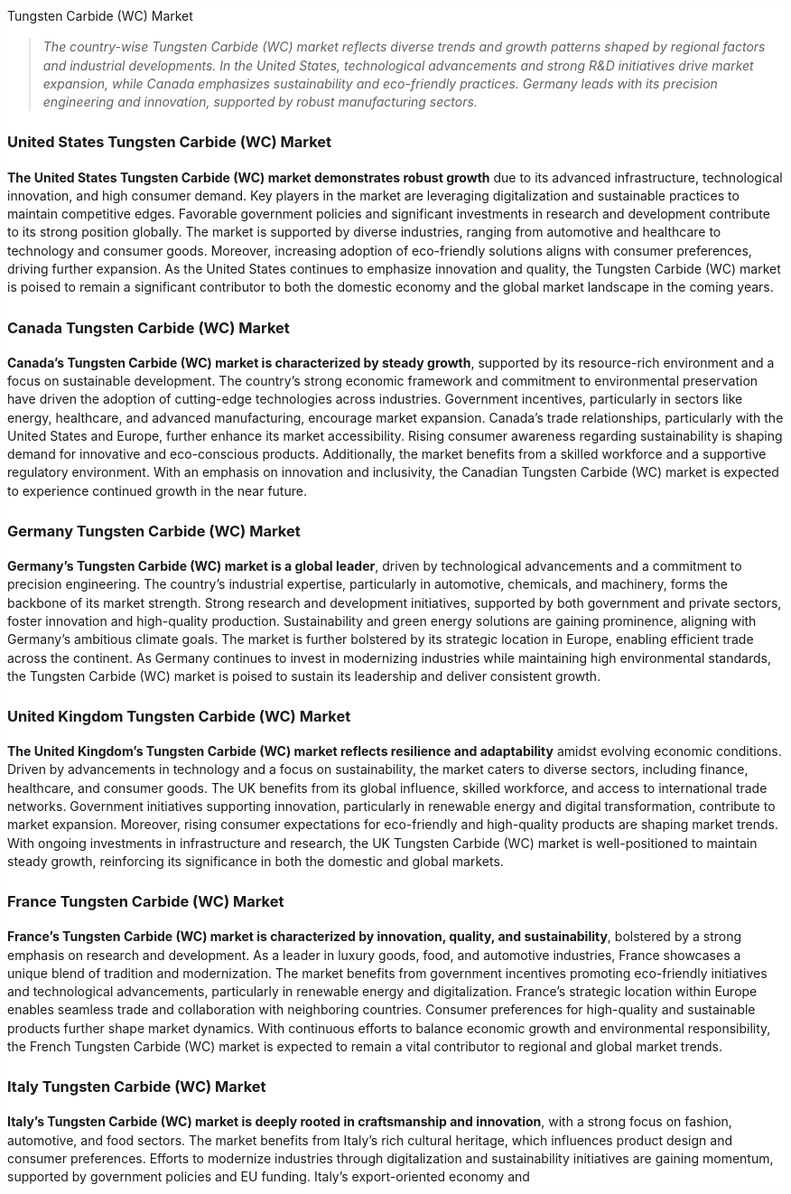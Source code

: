 Tungsten Carbide (WC) Market<br /></span></h1><blockquote><p><em><span class="">The country-wise Tungsten Carbide (WC) market reflects diverse trends and growth patterns shaped by regional factors and industrial developments. In the United States, technological advancements and strong R&amp;D initiatives drive market expansion, while Canada emphasizes sustainability and eco-friendly practices. Germany leads with its precision engineering and innovation, supported by robust manufacturing sectors.</span></em></p></blockquote><h3><strong>United States Tungsten Carbide (WC) Market</strong></h3><p><strong>The United States Tungsten Carbide (WC) market demonstrates robust growth</strong> due to its advanced infrastructure, technological innovation, and high consumer demand. Key players in the market are leveraging digitalization and sustainable practices to maintain competitive edges. Favorable government policies and significant investments in research and development contribute to its strong position globally. The market is supported by diverse industries, ranging from automotive and healthcare to technology and consumer goods. Moreover, increasing adoption of eco-friendly solutions aligns with consumer preferences, driving further expansion. As the United States continues to emphasize innovation and quality, the Tungsten Carbide (WC) market is poised to remain a significant contributor to both the domestic economy and the global market landscape in the coming years.</p><h3><strong>Canada Tungsten Carbide (WC) Market</strong></h3><p><strong>Canada&rsquo;s Tungsten Carbide (WC) market is characterized by steady growth</strong>, supported by its resource-rich environment and a focus on sustainable development. The country&rsquo;s strong economic framework and commitment to environmental preservation have driven the adoption of cutting-edge technologies across industries. Government incentives, particularly in sectors like energy, healthcare, and advanced manufacturing, encourage market expansion. Canada&rsquo;s trade relationships, particularly with the United States and Europe, further enhance its market accessibility. Rising consumer awareness regarding sustainability is shaping demand for innovative and eco-conscious products. Additionally, the market benefits from a skilled workforce and a supportive regulatory environment. With an emphasis on innovation and inclusivity, the Canadian Tungsten Carbide (WC) market is expected to experience continued growth in the near future.</p><h3><strong>Germany Tungsten Carbide (WC) Market</strong></h3><p><strong>Germany&rsquo;s Tungsten Carbide (WC) market is a global leader</strong>, driven by technological advancements and a commitment to precision engineering. The country&rsquo;s industrial expertise, particularly in automotive, chemicals, and machinery, forms the backbone of its market strength. Strong research and development initiatives, supported by both government and private sectors, foster innovation and high-quality production. Sustainability and green energy solutions are gaining prominence, aligning with Germany&rsquo;s ambitious climate goals. The market is further bolstered by its strategic location in Europe, enabling efficient trade across the continent. As Germany continues to invest in modernizing industries while maintaining high environmental standards, the Tungsten Carbide (WC) market is poised to sustain its leadership and deliver consistent growth.</p><h3><strong>United Kingdom Tungsten Carbide (WC) Market</strong></h3><p><strong>The United Kingdom&rsquo;s Tungsten Carbide (WC) market reflects resilience and adaptability</strong> amidst evolving economic conditions. Driven by advancements in technology and a focus on sustainability, the market caters to diverse sectors, including finance, healthcare, and consumer goods. The UK benefits from its global influence, skilled workforce, and access to international trade networks. Government initiatives supporting innovation, particularly in renewable energy and digital transformation, contribute to market expansion. Moreover, rising consumer expectations for eco-friendly and high-quality products are shaping market trends. With ongoing investments in infrastructure and research, the UK Tungsten Carbide (WC) market is well-positioned to maintain steady growth, reinforcing its significance in both the domestic and global markets.</p><h3><strong>France Tungsten Carbide (WC) Market</strong></h3><p><strong>France&rsquo;s Tungsten Carbide (WC) market is characterized by innovation, quality, and sustainability</strong>, bolstered by a strong emphasis on research and development. As a leader in luxury goods, food, and automotive industries, France showcases a unique blend of tradition and modernization. The market benefits from government incentives promoting eco-friendly initiatives and technological advancements, particularly in renewable energy and digitalization. France&rsquo;s strategic location within Europe enables seamless trade and collaboration with neighboring countries. Consumer preferences for high-quality and sustainable products further shape market dynamics. With continuous efforts to balance economic growth and environmental responsibility, the French Tungsten Carbide (WC) market is expected to remain a vital contributor to regional and global market trends.</p><h3><strong>Italy Tungsten Carbide (WC) Market</strong></h3><p><strong>Italy&rsquo;s Tungsten Carbide (WC) market is deeply rooted in craftsmanship and innovation</strong>, with a strong focus on fashion, automotive, and food sectors. The market benefits from Italy&rsquo;s rich cultural heritage, which influences product design and consumer preferences. Efforts to modernize industries through digitalization and sustainability initiatives are gaining momentum, supported by government policies and EU funding. Italy&rsquo;s export-oriented economy and